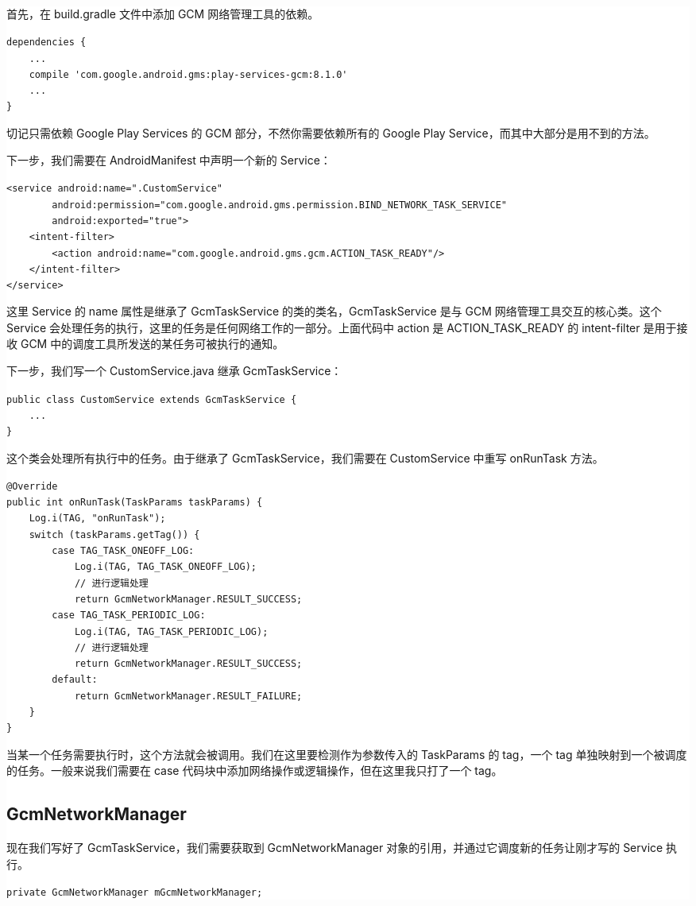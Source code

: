 首先，在 build.gradle 文件中添加 GCM 网络管理工具的依赖。

	dependencies {
		...
		compile 'com.google.android.gms:play-services-gcm:8.1.0'
		...
	}

切记只需依赖 Google Play Services 的 GCM 部分，不然你需要依赖所有的 Google Play Service，而其中大部分是用不到的方法。

下一步，我们需要在 AndroidManifest 中声明一个新的 Service：

	<service android:name=".CustomService"
			android:permission="com.google.android.gms.permission.BIND_NETWORK_TASK_SERVICE"
			android:exported="true">
		<intent-filter>
			<action android:name="com.google.android.gms.gcm.ACTION_TASK_READY"/>
		</intent-filter>
	</service>

这里 Service 的 name 属性是继承了 GcmTaskService 的类的类名，GcmTaskService 是与 GCM 网络管理工具交互的核心类。这个 Service 会处理任务的执行，这里的任务是任何网络工作的一部分。上面代码中 action 是 ACTION_TASK_READY 的 intent-filter 是用于接收 GCM 中的调度工具所发送的某任务可被执行的通知。

下一步，我们写一个 CustomService.java 继承 GcmTaskService：

	public class CustomService extends GcmTaskService {
		...
	}

这个类会处理所有执行中的任务。由于继承了 GcmTaskService，我们需要在 CustomService 中重写 onRunTask 方法。

	@Override
	public int onRunTask(TaskParams taskParams) {
		Log.i(TAG, "onRunTask");
		switch (taskParams.getTag()) {
			case TAG_TASK_ONEOFF_LOG:
				Log.i(TAG, TAG_TASK_ONEOFF_LOG);
				// 进行逻辑处理
				return GcmNetworkManager.RESULT_SUCCESS;
			case TAG_TASK_PERIODIC_LOG:
				Log.i(TAG, TAG_TASK_PERIODIC_LOG);
				// 进行逻辑处理
				return GcmNetworkManager.RESULT_SUCCESS;
			default:
				return GcmNetworkManager.RESULT_FAILURE;
		}
	}

当某一个任务需要执行时，这个方法就会被调用。我们在这里要检测作为参数传入的 TaskParams 的 tag，一个 tag 单独映射到一个被调度的任务。一般来说我们需要在 case 代码块中添加网络操作或逻辑操作，但在这里我只打了一个 tag。

## GcmNetworkManager

现在我们写好了 GcmTaskService，我们需要获取到 GcmNetworkManager 对象的引用，并通过它调度新的任务让刚才写的 Service 执行。

	private GcmNetworkManager mGcmNetworkManager;
	